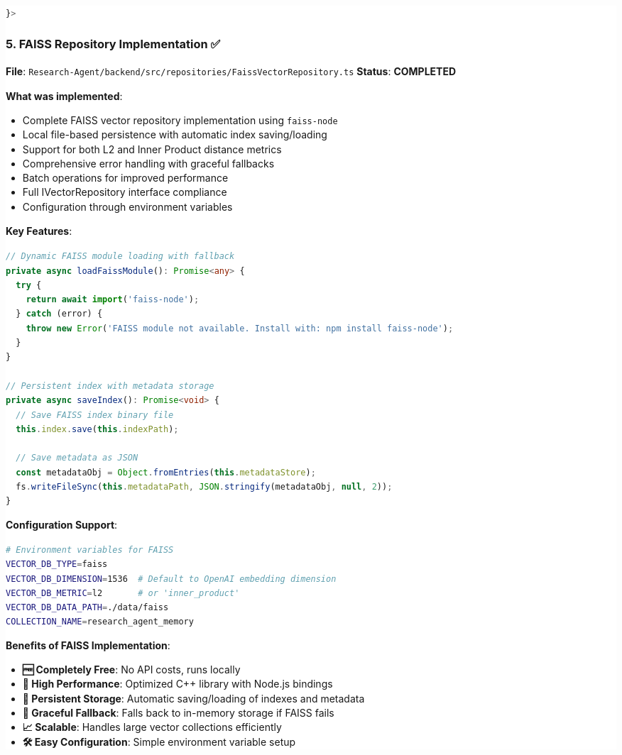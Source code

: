 ```typescript
}>
```

### 5. FAISS Repository Implementation ✅
**File**: `Research-Agent/backend/src/repositories/FaissVectorRepository.ts`
**Status**: **COMPLETED**

**What was implemented**:
- Complete FAISS vector repository implementation using `faiss-node`
- Local file-based persistence with automatic index saving/loading
- Support for both L2 and Inner Product distance metrics
- Comprehensive error handling with graceful fallbacks
- Batch operations for improved performance
- Full IVectorRepository interface compliance
- Configuration through environment variables

**Key Features**:
```typescript
// Dynamic FAISS module loading with fallback
private async loadFaissModule(): Promise<any> {
  try {
    return await import('faiss-node');
  } catch (error) {
    throw new Error('FAISS module not available. Install with: npm install faiss-node');
  }
}

// Persistent index with metadata storage
private async saveIndex(): Promise<void> {
  // Save FAISS index binary file
  this.index.save(this.indexPath);
  
  // Save metadata as JSON
  const metadataObj = Object.fromEntries(this.metadataStore);
  fs.writeFileSync(this.metadataPath, JSON.stringify(metadataObj, null, 2));
}
```

**Configuration Support**:
```bash
# Environment variables for FAISS
VECTOR_DB_TYPE=faiss
VECTOR_DB_DIMENSION=1536  # Default to OpenAI embedding dimension
VECTOR_DB_METRIC=l2       # or 'inner_product'
VECTOR_DB_DATA_PATH=./data/faiss
COLLECTION_NAME=research_agent_memory
```

**Benefits of FAISS Implementation**:
- **🆓 Completely Free**: No API costs, runs locally
- **🚀 High Performance**: Optimized C++ library with Node.js bindings
- **💾 Persistent Storage**: Automatic saving/loading of indexes and metadata
- **🔄 Graceful Fallback**: Falls back to in-memory storage if FAISS fails
- **📈 Scalable**: Handles large vector collections efficiently
- **🛠️ Easy Configuration**: Simple environment variable setup

